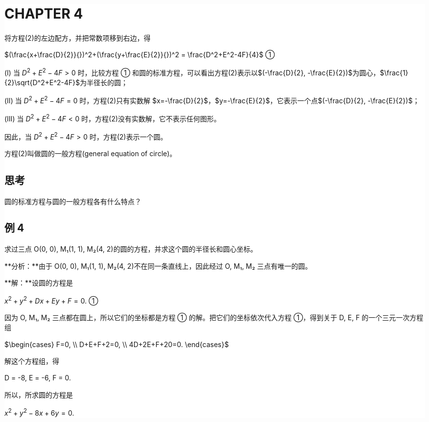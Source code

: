 # CHAPTER 4

将方程(2)的左边配方，并把常数项移到右边，得

$(\frac{x+\frac{D}{2}}{})^2+(\frac{y+\frac{E}{2}}{})^2 = \frac{D^2+E^2-4F}{4}$ ①

(Ⅰ) 当 $D^2+E^2-4F>0$ 时，比较方程 ① 和圆的标准方程，可以看出方程(2)表示以$(-\frac{D}{2}, -\frac{E}{2})$为圆心，$\frac{1}{2}\sqrt{D^2+E^2-4F}$为半径长的圆；

(Ⅱ) 当 $D^2+E^2-4F=0$ 时，方程(2)只有实数解 $x=-\frac{D}{2}$，$y=-\frac{E}{2}$，它表示一个点$(-\frac{D}{2}, -\frac{E}{2})$；

(Ⅲ) 当 $D^2+E^2-4F<0$ 时，方程(2)没有实数解，它不表示任何图形。

因此，当 $D^2+E^2-4F>0$ 时，方程(2)表示一个圆。

方程(2)叫做圆的一般方程(general equation of circle)。

## 思考

圆的标准方程与圆的一般方程各有什么特点？

## 例 4

求过三点 O(0, 0), M₁(1, 1), M₂(4, 2)的圆的方程，并求这个圆的半径长和圆心坐标。

**分析：**由于 O(0, 0), M₁(1, 1), M₂(4, 2)不在同一条直线上，因此经过 O, M₁, M₂ 三点有唯一的圆。

**解：**设圆的方程是

$x^2+y^2+Dx+Ey+F=0$. ①

因为 O, M₁, M₂ 三点都在圆上，所以它们的坐标都是方程 ① 的解。把它们的坐标依次代入方程 ①，得到关于 D, E, F 的一个三元一次方程组

$\begin{cases}
F=0, \\
D+E+F+2=0, \\
4D+2E+F+20=0.
\end{cases}$

解这个方程组，得

D = -8, E = -6, F = 0.

所以，所求圆的方程是

$x^2+y^2-8x+6y=0$.
